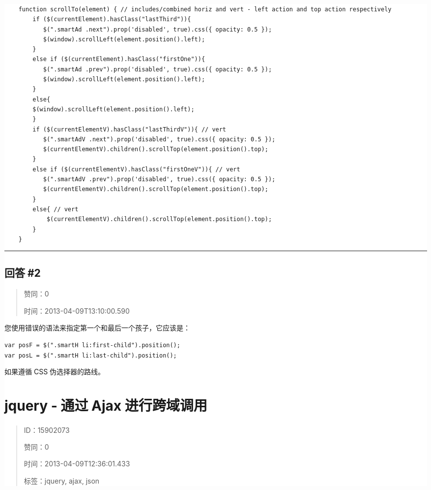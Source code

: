 ```
    function scrollTo(element) { // includes/combined horiz and vert - left action and top action respectively
        if ($(currentElement).hasClass("lastThird")){
           $(".smartAd .next").prop('disabled', true).css({ opacity: 0.5 }); 
           $(window).scrollLeft(element.position().left);
        }
        else if ($(currentElement).hasClass("firstOne")){
           $(".smartAd .prev").prop('disabled', true).css({ opacity: 0.5 });
           $(window).scrollLeft(element.position().left);
        } 
        else{
        $(window).scrollLeft(element.position().left);
        }        
        if ($(currentElementV).hasClass("lastThirdV")){ // vert
           $(".smartAdV .next").prop('disabled', true).css({ opacity: 0.5 });
           $(currentElementV).children().scrollTop(element.position().top);
        }
        else if ($(currentElementV).hasClass("firstOneV")){ // vert
           $(".smartAdV .prev").prop('disabled', true).css({ opacity: 0.5 });
           $(currentElementV).children().scrollTop(element.position().top);
        } 
        else{ // vert
            $(currentElementV).children().scrollTop(element.position().top);
        }
    } 
```

* * *

## 回答 #2

> 赞同：0
> 
> 时间：2013-04-09T13:10:00.590

您使用错误的语法来指定第一个和最后一个孩子，它应该是：

```
var posF = $(".smartH li:first-child").position(); 
var posL = $(".smartH li:last-child").position(); 
```

如果遵循 CSS 伪选择器的路线。

# jquery - 通过 Ajax 进行跨域调用

> ID：15902073
> 
> 赞同：0
> 
> 时间：2013-04-09T12:36:01.433
> 
> 标签：jquery, ajax, json
